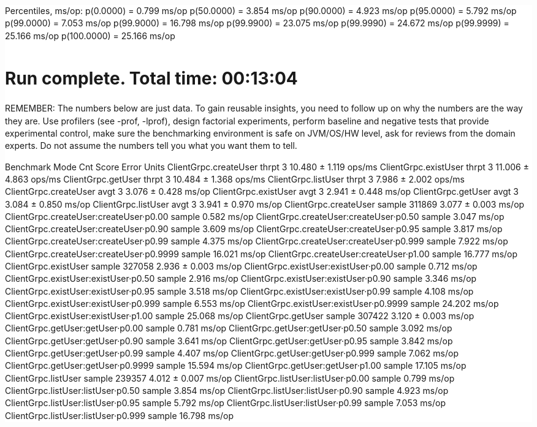   Percentiles, ms/op:
      p(0.0000) =      0.799 ms/op
     p(50.0000) =      3.854 ms/op
     p(90.0000) =      4.923 ms/op
     p(95.0000) =      5.792 ms/op
     p(99.0000) =      7.053 ms/op
     p(99.9000) =     16.798 ms/op
     p(99.9900) =     23.075 ms/op
     p(99.9990) =     24.672 ms/op
     p(99.9999) =     25.166 ms/op
    p(100.0000) =     25.166 ms/op


# Run complete. Total time: 00:13:04

REMEMBER: The numbers below are just data. To gain reusable insights, you need to follow up on
why the numbers are the way they are. Use profilers (see -prof, -lprof), design factorial
experiments, perform baseline and negative tests that provide experimental control, make sure
the benchmarking environment is safe on JVM/OS/HW level, ask for reviews from the domain experts.
Do not assume the numbers tell you what you want them to tell.

Benchmark                                   Mode     Cnt   Score   Error   Units
ClientGrpc.createUser                      thrpt       3  10.480 ± 1.119  ops/ms
ClientGrpc.existUser                       thrpt       3  11.006 ± 4.863  ops/ms
ClientGrpc.getUser                         thrpt       3  10.484 ± 1.368  ops/ms
ClientGrpc.listUser                        thrpt       3   7.986 ± 2.002  ops/ms
ClientGrpc.createUser                       avgt       3   3.076 ± 0.428   ms/op
ClientGrpc.existUser                        avgt       3   2.941 ± 0.448   ms/op
ClientGrpc.getUser                          avgt       3   3.084 ± 0.850   ms/op
ClientGrpc.listUser                         avgt       3   3.941 ± 0.970   ms/op
ClientGrpc.createUser                     sample  311869   3.077 ± 0.003   ms/op
ClientGrpc.createUser:createUser·p0.00    sample           0.582           ms/op
ClientGrpc.createUser:createUser·p0.50    sample           3.047           ms/op
ClientGrpc.createUser:createUser·p0.90    sample           3.609           ms/op
ClientGrpc.createUser:createUser·p0.95    sample           3.817           ms/op
ClientGrpc.createUser:createUser·p0.99    sample           4.375           ms/op
ClientGrpc.createUser:createUser·p0.999   sample           7.922           ms/op
ClientGrpc.createUser:createUser·p0.9999  sample          16.021           ms/op
ClientGrpc.createUser:createUser·p1.00    sample          16.777           ms/op
ClientGrpc.existUser                      sample  327058   2.936 ± 0.003   ms/op
ClientGrpc.existUser:existUser·p0.00      sample           0.712           ms/op
ClientGrpc.existUser:existUser·p0.50      sample           2.916           ms/op
ClientGrpc.existUser:existUser·p0.90      sample           3.346           ms/op
ClientGrpc.existUser:existUser·p0.95      sample           3.518           ms/op
ClientGrpc.existUser:existUser·p0.99      sample           4.108           ms/op
ClientGrpc.existUser:existUser·p0.999     sample           6.553           ms/op
ClientGrpc.existUser:existUser·p0.9999    sample          24.202           ms/op
ClientGrpc.existUser:existUser·p1.00      sample          25.068           ms/op
ClientGrpc.getUser                        sample  307422   3.120 ± 0.003   ms/op
ClientGrpc.getUser:getUser·p0.00          sample           0.781           ms/op
ClientGrpc.getUser:getUser·p0.50          sample           3.092           ms/op
ClientGrpc.getUser:getUser·p0.90          sample           3.641           ms/op
ClientGrpc.getUser:getUser·p0.95          sample           3.842           ms/op
ClientGrpc.getUser:getUser·p0.99          sample           4.407           ms/op
ClientGrpc.getUser:getUser·p0.999         sample           7.062           ms/op
ClientGrpc.getUser:getUser·p0.9999        sample          15.594           ms/op
ClientGrpc.getUser:getUser·p1.00          sample          17.105           ms/op
ClientGrpc.listUser                       sample  239357   4.012 ± 0.007   ms/op
ClientGrpc.listUser:listUser·p0.00        sample           0.799           ms/op
ClientGrpc.listUser:listUser·p0.50        sample           3.854           ms/op
ClientGrpc.listUser:listUser·p0.90        sample           4.923           ms/op
ClientGrpc.listUser:listUser·p0.95        sample           5.792           ms/op
ClientGrpc.listUser:listUser·p0.99        sample           7.053           ms/op
ClientGrpc.listUser:listUser·p0.999       sample          16.798           ms/op